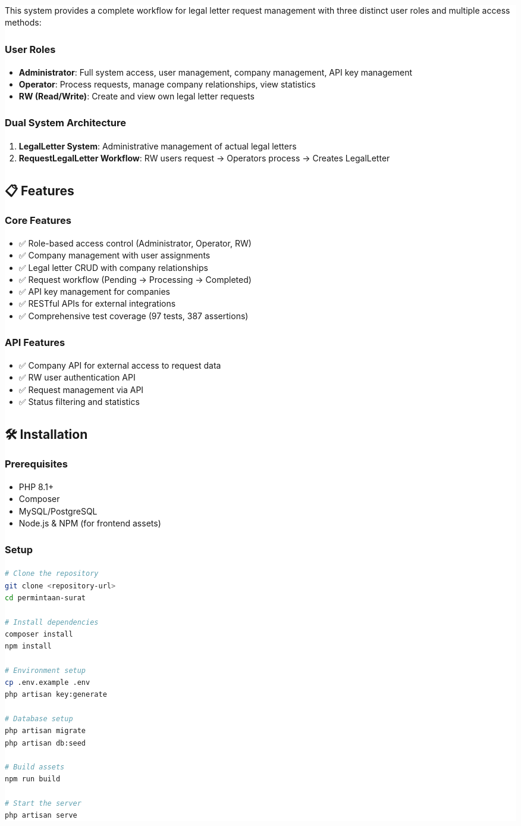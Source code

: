 This system provides a complete workflow for legal letter request management with three distinct user roles and multiple access methods:

### **User Roles**
- **Administrator**: Full system access, user management, company management, API key management
- **Operator**: Process requests, manage company relationships, view statistics
- **RW (Read/Write)**: Create and view own legal letter requests

### **Dual System Architecture**
1. **LegalLetter System**: Administrative management of actual legal letters
2. **RequestLegalLetter Workflow**: RW users request → Operators process → Creates LegalLetter

## 📋 Features

### **Core Features**
- ✅ Role-based access control (Administrator, Operator, RW)
- ✅ Company management with user assignments
- ✅ Legal letter CRUD with company relationships
- ✅ Request workflow (Pending → Processing → Completed)
- ✅ API key management for companies
- ✅ RESTful APIs for external integrations
- ✅ Comprehensive test coverage (97 tests, 387 assertions)

### **API Features**
- ✅ Company API for external access to request data
- ✅ RW user authentication API
- ✅ Request management via API
- ✅ Status filtering and statistics

## 🛠 Installation

### Prerequisites
- PHP 8.1+
- Composer
- MySQL/PostgreSQL
- Node.js & NPM (for frontend assets)

### Setup
```bash
# Clone the repository
git clone <repository-url>
cd permintaan-surat

# Install dependencies
composer install
npm install

# Environment setup
cp .env.example .env
php artisan key:generate

# Database setup
php artisan migrate
php artisan db:seed

# Build assets
npm run build

# Start the server
php artisan serve
```
